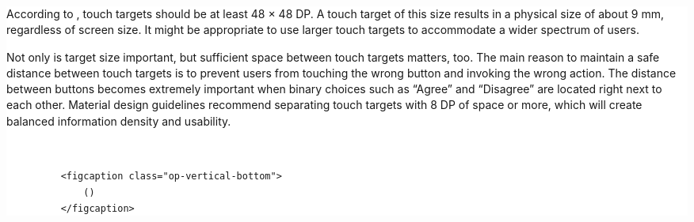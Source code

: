</figure>


<p>According to , touch targets should be at least 48 &#215; 48 DP. A touch target of this size results in a physical size of about 9 mm, regardless of screen size. It might be appropriate to use larger touch targets to accommodate a wider spectrum of users.</p>

<p>Not only is target size important, but sufficient space between touch targets matters, too. The main reason to maintain a safe distance between touch targets is to prevent users from touching the wrong button and invoking the wrong action. The distance between buttons becomes extremely important when binary choices such as “Agree” and “Disagree” are located right next to each other. Material design guidelines recommend separating touch targets with 8 DP of space or more, which will create balanced information density and usability.</p>











<figure class="article__image break-out">
	<a href="https://cloud.netlifyusercontent.com/assets/344dbf88-fdf9-42bb-adb4-46f01eedd629/00ca89fa-e66f-41bf-9b06-0f6c9232f265/34-best-practices-for-mobile-form-design.png">
		<img
			srcset="https://res.cloudinary.com/indysigner/image/fetch/f_auto,q_auto/w_400/https://cloud.netlifyusercontent.com/assets/344dbf88-fdf9-42bb-adb4-46f01eedd629/00ca89fa-e66f-41bf-9b06-0f6c9232f265/34-best-practices-for-mobile-form-design.png 400w,
			        https://res.cloudinary.com/indysigner/image/fetch/f_auto,q_auto/w_800/https://cloud.netlifyusercontent.com/assets/344dbf88-fdf9-42bb-adb4-46f01eedd629/00ca89fa-e66f-41bf-9b06-0f6c9232f265/34-best-practices-for-mobile-form-design.png 800w,
			        https://res.cloudinary.com/indysigner/image/fetch/f_auto,q_auto/w_1200/https://cloud.netlifyusercontent.com/assets/344dbf88-fdf9-42bb-adb4-46f01eedd629/00ca89fa-e66f-41bf-9b06-0f6c9232f265/34-best-practices-for-mobile-form-design.png 1200w,
			        https://res.cloudinary.com/indysigner/image/fetch/f_auto,q_auto/w_1600/https://cloud.netlifyusercontent.com/assets/344dbf88-fdf9-42bb-adb4-46f01eedd629/00ca89fa-e66f-41bf-9b06-0f6c9232f265/34-best-practices-for-mobile-form-design.png 1600w,
			        https://res.cloudinary.com/indysigner/image/fetch/f_auto,q_auto/w_2000/https://cloud.netlifyusercontent.com/assets/344dbf88-fdf9-42bb-adb4-46f01eedd629/00ca89fa-e66f-41bf-9b06-0f6c9232f265/34-best-practices-for-mobile-form-design.png 2000w"
			src="https://res.cloudinary.com/indysigner/image/fetch/f_auto,q_auto/w_400/https://cloud.netlifyusercontent.com/assets/344dbf88-fdf9-42bb-adb4-46f01eedd629/00ca89fa-e66f-41bf-9b06-0f6c9232f265/34-best-practices-for-mobile-form-design.png"
			sizes="100vw"
			alt=""
		/>
	</a>

	
		<figcaption class="op-vertical-bottom">
			()
		</figcaption>
	
</figure>

